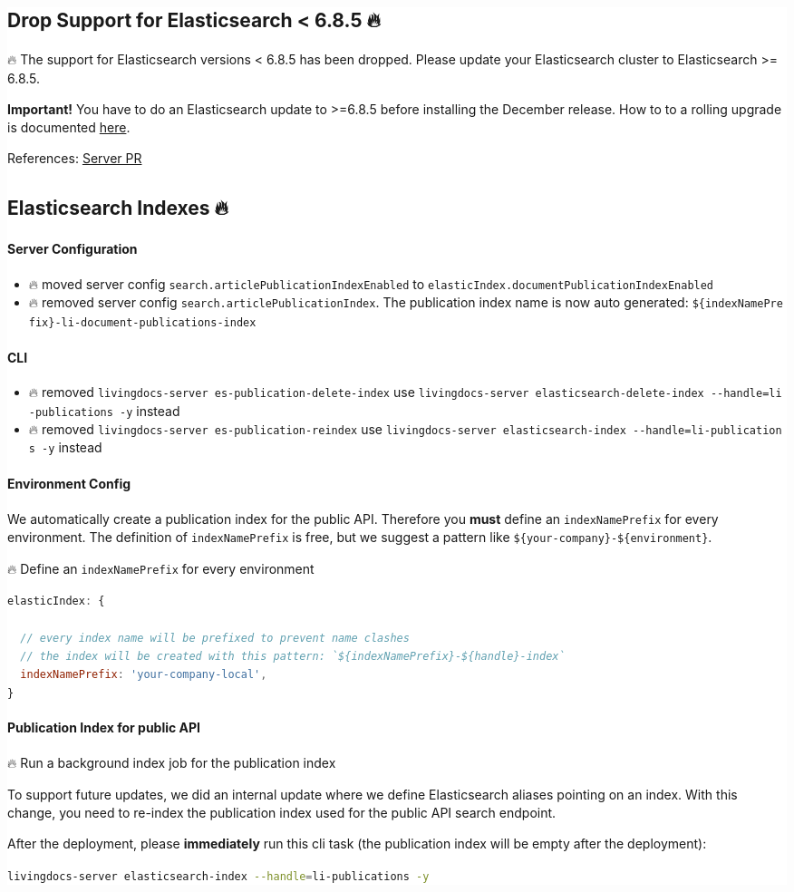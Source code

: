 ## Drop Support for Elasticsearch < 6.8.5 :fire:

:fire: The support for Elasticsearch versions < 6.8.5 has been dropped. Please update your Elasticsearch cluster to Elasticsearch >= 6.8.5.

**Important!** You have to do an Elasticsearch update to >=6.8.5 before installing the December release. How to to a rolling upgrade is documented [here](https://www.elastic.co/guide/en/elasticsearch/reference/current/rolling-upgrades.html).


References: [Server PR](https://github.com/livingdocsIO/livingdocs-server/pull/3275)

## Elasticsearch Indexes :fire:

#### Server Configuration
- 🔥 moved server config `search.articlePublicationIndexEnabled` to `elasticIndex.documentPublicationIndexEnabled`
- 🔥 removed server config `search.articlePublicationIndex`. The publication index name is now auto generated: `${indexNamePrefix}-li-document-publications-index`

#### CLI
- 🔥 removed `livingdocs-server es-publication-delete-index` use `livingdocs-server elasticsearch-delete-index --handle=li-publications -y` instead
- 🔥 removed `livingdocs-server es-publication-reindex` use `livingdocs-server elasticsearch-index --handle=li-publications -y` instead

#### Environment Config

We automatically create a publication index for the public API. Therefore you **must** define an `indexNamePrefix` for every environment. The definition of `indexNamePrefix` is free, but we suggest a pattern like `${your-company}-${environment}`.

🔥  Define an `indexNamePrefix` for every environment

```js
elasticIndex: {

  // every index name will be prefixed to prevent name clashes
  // the index will be created with this pattern: `${indexNamePrefix}-${handle}-index`
  indexNamePrefix: 'your-company-local',
}
```

#### Publication Index for public API

🔥 Run a background index job for the publication index

To support future updates, we did an internal update where we define Elasticsearch aliases pointing on an index. With this change, you need to re-index the publication index used for the public API search endpoint.

After the deployment, please **immediately** run this cli task (the publication index will be empty after the deployment):

```bash
livingdocs-server elasticsearch-index --handle=li-publications -y
```
